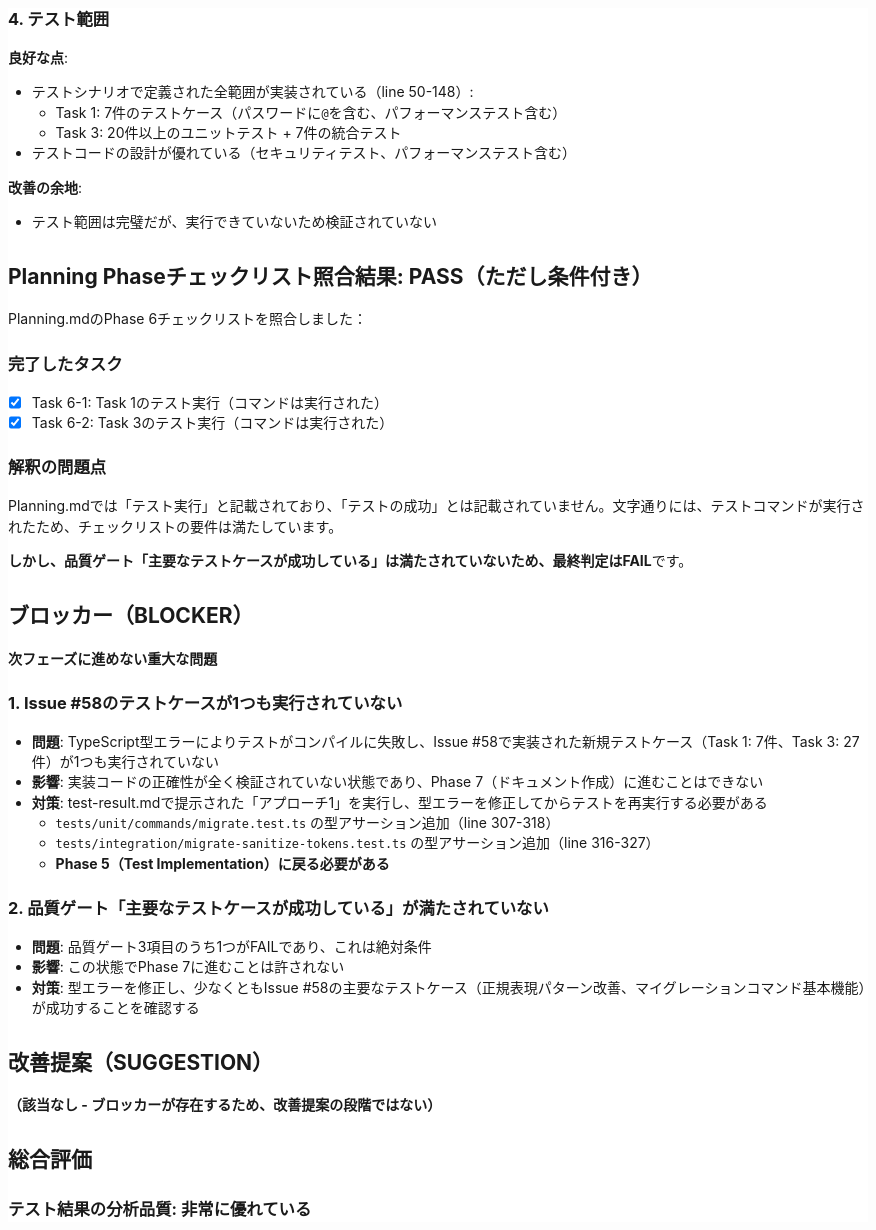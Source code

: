 ### 4. テスト範囲

**良好な点**:
- テストシナリオで定義された全範囲が実装されている（line 50-148）:
  - Task 1: 7件のテストケース（パスワードに`@`を含む、パフォーマンステスト含む）
  - Task 3: 20件以上のユニットテスト + 7件の統合テスト
- テストコードの設計が優れている（セキュリティテスト、パフォーマンステスト含む）

**改善の余地**:
- テスト範囲は完璧だが、実行できていないため検証されていない

## Planning Phaseチェックリスト照合結果: PASS（ただし条件付き）

Planning.mdのPhase 6チェックリストを照合しました：

### 完了したタスク
- [x] Task 6-1: Task 1のテスト実行（コマンドは実行された）
- [x] Task 6-2: Task 3のテスト実行（コマンドは実行された）

### 解釈の問題点
Planning.mdでは「テスト実行」と記載されており、「テストの成功」とは記載されていません。文字通りには、テストコマンドが実行されたため、チェックリストの要件は満たしています。

**しかし、品質ゲート「主要なテストケースが成功している」は満たされていないため、最終判定はFAIL**です。

## ブロッカー（BLOCKER）

**次フェーズに進めない重大な問題**

### 1. **Issue #58のテストケースが1つも実行されていない**
   - **問題**: TypeScript型エラーによりテストがコンパイルに失敗し、Issue #58で実装された新規テストケース（Task 1: 7件、Task 3: 27件）が1つも実行されていない
   - **影響**: 実装コードの正確性が全く検証されていない状態であり、Phase 7（ドキュメント作成）に進むことはできない
   - **対策**: test-result.mdで提示された「アプローチ1」を実行し、型エラーを修正してからテストを再実行する必要がある
     - `tests/unit/commands/migrate.test.ts` の型アサーション追加（line 307-318）
     - `tests/integration/migrate-sanitize-tokens.test.ts` の型アサーション追加（line 316-327）
     - **Phase 5（Test Implementation）に戻る必要がある**

### 2. **品質ゲート「主要なテストケースが成功している」が満たされていない**
   - **問題**: 品質ゲート3項目のうち1つがFAILであり、これは絶対条件
   - **影響**: この状態でPhase 7に進むことは許されない
   - **対策**: 型エラーを修正し、少なくともIssue #58の主要なテストケース（正規表現パターン改善、マイグレーションコマンド基本機能）が成功することを確認する

## 改善提案（SUGGESTION）

**（該当なし - ブロッカーが存在するため、改善提案の段階ではない）**

## 総合評価

### テスト結果の分析品質: 非常に優れている
